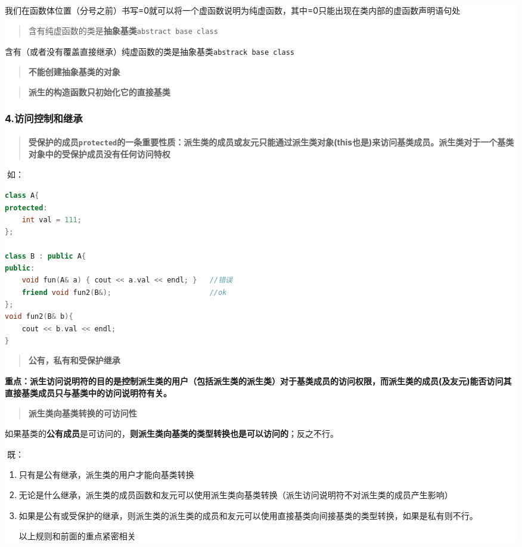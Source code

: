 ​	我们在函数体位置（分号之前）书写=0就可以将一个虚函数说明为纯虚函数，其中=0只能出现在类内部的虚函数声明语句处



> 含有纯虚函数的类是**抽象基类**`abstract base class`

​		含有（或者没有覆盖直接继承）纯虚函数的类是抽象基类`abstrack base class`

> **不能创建抽象基类的对象**



> **派生的构造函数只初始化它的直接基类**





###	4.访问控制和继承



> ​	**受保护的成员`protected`的一条重要性质：派生类的成员或友元只能通过派生类对象(this也是)来访问基类成员。派生类对于一个基类对象中的受保护成员没有任何访问特权**

​	如：

```c++
class A{
protected:
    int val = 111;
};

class B : public A{
public:
    void fun(A& a) { cout << a.val << endl; }	//错误
    friend void fun2(B&);						//ok
};
void fun2(B& b){
    cout << b.val << endl;
}
```





> **公有，私有和受保护继承**

​	**重点：派生访问说明符的目的是控制派生类的用户（包括派生类的派生类）对于基类成员的访问权限，而派生类的成员(及友元)能否访问其直接基类成员只与基类中的访问说明符有关。**



> **派生类向基类转换的可访问性**

​	如果基类的**公有成员**是可访问的，**则派生类向基类的类型转换也是可以访问的**；反之不行。

​	既：

1. 只有是公有继承，派生类的用户才能向基类转换

2. 无论是什么继承，派生类的成员函数和友元可以使用派生类向基类转换（派生访问说明符不对派生类的成员产生影响）

3. 如果是公有或受保护的继承，则派生类的派生类的成员和友元可以使用直接基类向间接基类的类型转换，如果是私有则不行。

   以上规则和前面的重点紧密相关
